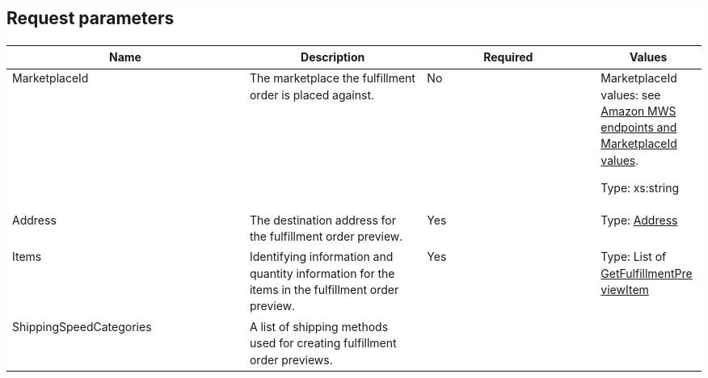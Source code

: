 </div>

</div>

<div id="RequestParameters" class="topic reference nested1">

## Request parameters

<div class="body refbody">

<div class="tablenoborder">

<table id="RequestParameters__RequestParametersTable" class="table" data-cellpadding="4" data-cellspacing="0" data-summary="" data-frame="border" data-border="1" data-rules="all">
<colgroup>
<col style="width: 25%" />
<col style="width: 25%" />
<col style="width: 25%" />
<col style="width: 25%" />
</colgroup>
<thead class="thead" data-align="left">
<tr class="header row">
<th id="d111100e148" class="entry" data-valign="top" width="34.18367346938776%">Name</th>
<th id="d111100e151" class="entry" data-valign="top" width="25.510204081632654%">Description</th>
<th id="d111100e154" class="entry" data-valign="top" width="12.755102040816327%">Required</th>
<th id="d111100e157" class="entry" data-valign="top" width="27.551020408163268%">Values</th>
</tr>
</thead>
<tbody class="tbody">
<tr class="odd row">
<td class="entry" data-valign="top" width="34.18367346938776%" headers="d111100e148 "><span class="keyword parmname">MarketplaceId</span></td>
<td class="entry" data-valign="top" width="25.510204081632654%" headers="d111100e151 ">The marketplace the fulfillment order is placed against.</td>
<td class="entry" data-valign="top" width="12.755102040816327%" headers="d111100e154 ">No</td>
<td class="entry" data-valign="top" width="27.551020408163268%" headers="d111100e157 "><span class="keyword parmname">MarketplaceId</span> values: see <a href="../dev_guide/DG_Endpoints.md" class="xref">Amazon MWS endpoints and MarketplaceId values</a>.
<p><span class="ph">Type: xs:string</span></p></td>
</tr>
<tr class="even row">
<td class="entry" data-valign="top" width="34.18367346938776%" headers="d111100e148 "><span class="keyword parmname">Address</span></td>
<td class="entry" data-valign="top" width="25.510204081632654%" headers="d111100e151 ">The destination address for the fulfillment order preview.</td>
<td class="entry" data-valign="top" width="12.755102040816327%" headers="d111100e154 ">Yes</td>
<td class="entry" data-valign="top" width="27.551020408163268%" headers="d111100e157 ">Type: <a href="FBAOutbound_Datatypes.md#Address" class="xref" title="Postal address information.">Address</a></td>
</tr>
<tr class="odd row">
<td class="entry" data-valign="top" width="34.18367346938776%" headers="d111100e148 "><span class="keyword parmname">Items</span></td>
<td class="entry" data-valign="top" width="25.510204081632654%" headers="d111100e151 ">Identifying information and quantity information for the items in the fulfillment order preview.</td>
<td class="entry" data-valign="top" width="12.755102040816327%" headers="d111100e154 ">Yes</td>
<td class="entry" data-valign="top" width="27.551020408163268%" headers="d111100e157 ">Type: List of <a href="FBAOutbound_Datatypes.md#GetFulfillmentPreviewItem" class="xref" title="Item information for a fulfillment order preview.">GetFulfillmentPreviewItem</a></td>
</tr>
<tr class="even row">
<td class="entry" data-valign="top" width="34.18367346938776%" headers="d111100e148 "><span class="keyword parmname">ShippingSpeedCategories</span></td>
<td class="entry" data-valign="top" width="25.510204081632654%" headers="d111100e151 ">A list of shipping methods used for creating fulfillment order previews.</td>
